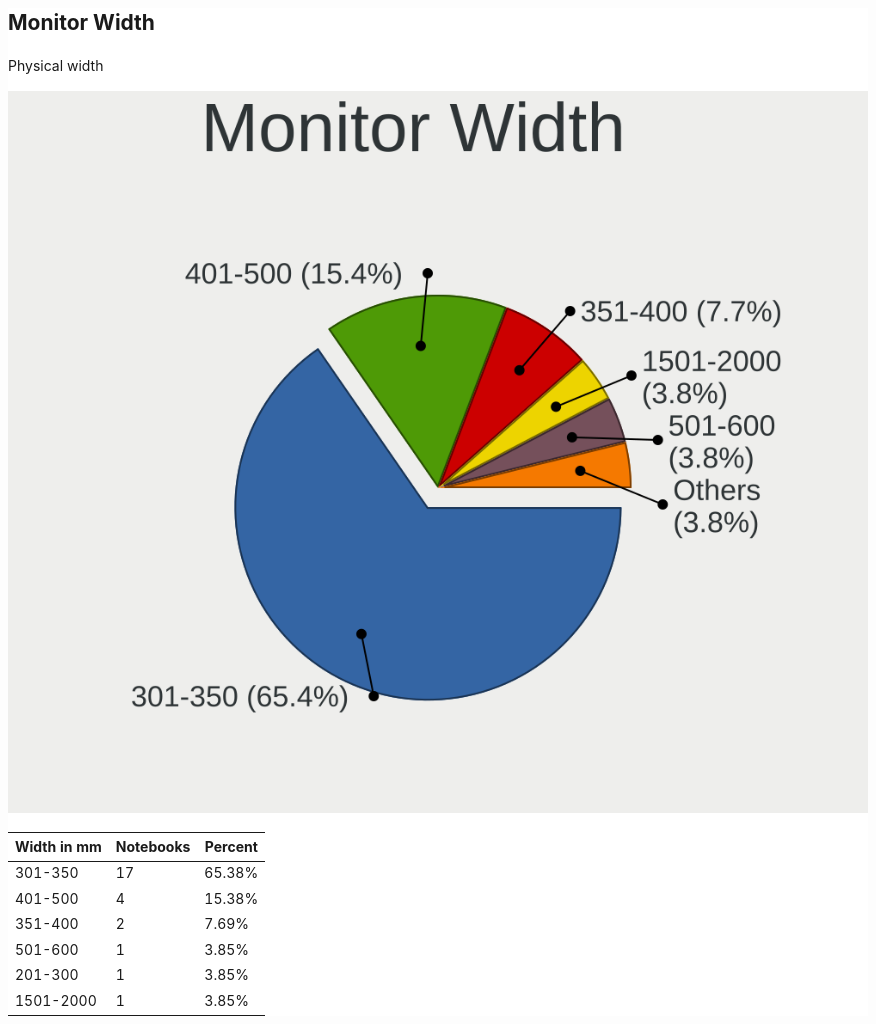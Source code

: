 Monitor Width
-------------

Physical width

![Monitor Width](./images/pie_chart/mon_width.svg)


| Width in mm | Notebooks | Percent |
|-------------|-----------|---------|
| 301-350     | 17        | 65.38%  |
| 401-500     | 4         | 15.38%  |
| 351-400     | 2         | 7.69%   |
| 501-600     | 1         | 3.85%   |
| 201-300     | 1         | 3.85%   |
| 1501-2000   | 1         | 3.85%   |

